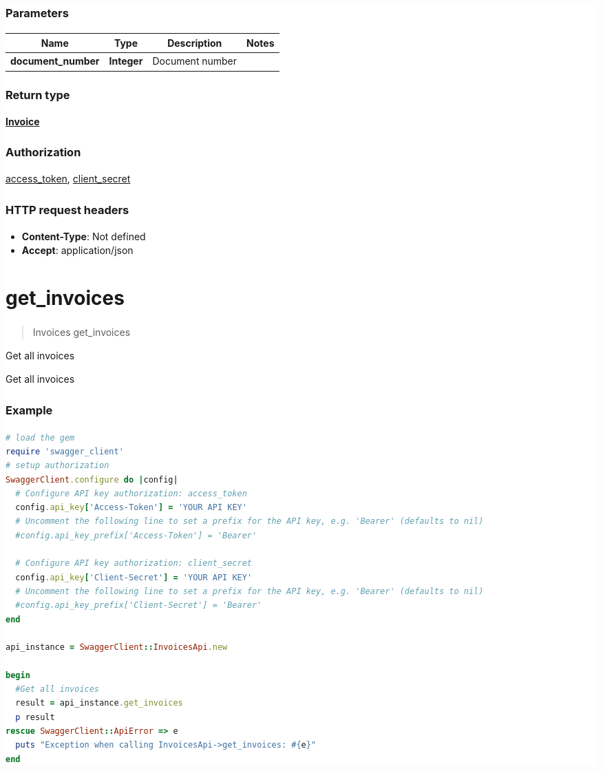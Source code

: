 ### Parameters

Name | Type | Description  | Notes
------------- | ------------- | ------------- | -------------
 **document_number** | **Integer**| Document number | 

### Return type

[**Invoice**](Invoice.md)

### Authorization

[access_token](../README.md#access_token), [client_secret](../README.md#client_secret)

### HTTP request headers

 - **Content-Type**: Not defined
 - **Accept**: application/json



# **get_invoices**
> Invoices get_invoices

Get all invoices

Get all invoices

### Example
```ruby
# load the gem
require 'swagger_client'
# setup authorization
SwaggerClient.configure do |config|
  # Configure API key authorization: access_token
  config.api_key['Access-Token'] = 'YOUR API KEY'
  # Uncomment the following line to set a prefix for the API key, e.g. 'Bearer' (defaults to nil)
  #config.api_key_prefix['Access-Token'] = 'Bearer'

  # Configure API key authorization: client_secret
  config.api_key['Client-Secret'] = 'YOUR API KEY'
  # Uncomment the following line to set a prefix for the API key, e.g. 'Bearer' (defaults to nil)
  #config.api_key_prefix['Client-Secret'] = 'Bearer'
end

api_instance = SwaggerClient::InvoicesApi.new

begin
  #Get all invoices
  result = api_instance.get_invoices
  p result
rescue SwaggerClient::ApiError => e
  puts "Exception when calling InvoicesApi->get_invoices: #{e}"
end
```
